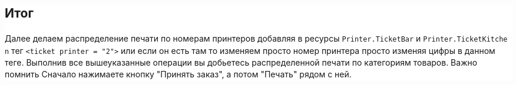 ## Итог ##
Далее делаем распределение печати по номерам принтеров добавляя в ресурсы `Printer.TicketBar` и `Printer.TicketKitchen` тег
`<ticket printer = "2">` или если он есть там то изменяем просто номер принтера
просто изменяя цифры в данном теге.
Выполнив все вышеуказанные операции вы добьетесь распределенной печати по категориям товаров.
Важно помнить
Сначало нажимаете кнопку "Принять заказ", а потом "Печать" рядом с ней.